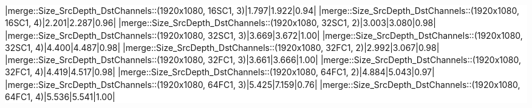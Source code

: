 |merge::Size_SrcDepth_DstChannels::(1920x1080, 16SC1, 3)|1.797|1.922|0.94|
|merge::Size_SrcDepth_DstChannels::(1920x1080, 16SC1, 4)|2.201|2.287|0.96|
|merge::Size_SrcDepth_DstChannels::(1920x1080, 32SC1, 2)|3.003|3.080|0.98|
|merge::Size_SrcDepth_DstChannels::(1920x1080, 32SC1, 3)|3.669|3.672|1.00|
|merge::Size_SrcDepth_DstChannels::(1920x1080, 32SC1, 4)|4.400|4.487|0.98|
|merge::Size_SrcDepth_DstChannels::(1920x1080, 32FC1, 2)|2.992|3.067|0.98|
|merge::Size_SrcDepth_DstChannels::(1920x1080, 32FC1, 3)|3.661|3.666|1.00|
|merge::Size_SrcDepth_DstChannels::(1920x1080, 32FC1, 4)|4.419|4.517|0.98|
|merge::Size_SrcDepth_DstChannels::(1920x1080, 64FC1, 2)|4.884|5.043|0.97|
|merge::Size_SrcDepth_DstChannels::(1920x1080, 64FC1, 3)|5.425|7.159|0.76|
|merge::Size_SrcDepth_DstChannels::(1920x1080, 64FC1, 4)|5.536|5.541|1.00|
